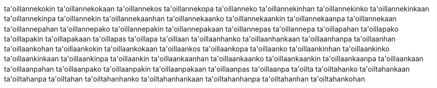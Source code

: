 ta'oillannekokin
ta'oillannekokaan
ta'oillannekos
ta'oillannekopa
ta'oillanneko
ta'oillannekinhan
ta'oillannekinko
ta'oillannekinkaan
ta'oillannekinpa
ta'oillannekin
ta'oillannekaanhan
ta'oillannekaanko
ta'oillannekaankin
ta'oillannekaanpa
ta'oillannekaan
ta'oillannepahan
ta'oillannepako
ta'oillannepakin
ta'oillannepakaan
ta'oillannepas
ta'oillannepa
ta'oillapahan
ta'oillapako
ta'oillapakin
ta'oillapakaan
ta'oillapas
ta'oillapa
ta'oillaan
ta'oillaanhanko
ta'oillaanhankaan
ta'oillaanhanpa
ta'oillaanhan
ta'oillaankohan
ta'oillaankokin
ta'oillaankokaan
ta'oillaankos
ta'oillaankopa
ta'oillaanko
ta'oillaankinhan
ta'oillaankinko
ta'oillaankinkaan
ta'oillaankinpa
ta'oillaankin
ta'oillaankaanhan
ta'oillaankaanko
ta'oillaankaankin
ta'oillaankaanpa
ta'oillaankaan
ta'oillaanpahan
ta'oillaanpako
ta'oillaanpakin
ta'oillaanpakaan
ta'oillaanpas
ta'oillaanpa
ta'oilta
ta'oiltahanko
ta'oiltahankaan
ta'oiltahanpa
ta'oiltahan
ta'oiltahanhanko
ta'oiltahanhankaan
ta'oiltahanhanpa
ta'oiltahanhan
ta'oiltahankohan